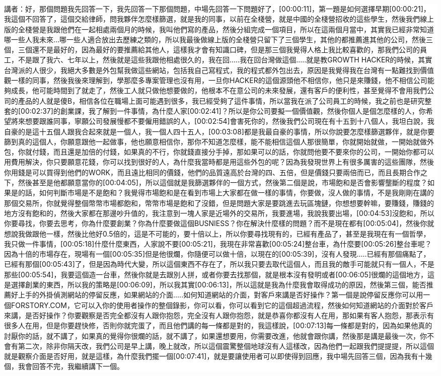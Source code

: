 講者：好，那個問題我先回答一下，我先回答一下那個問題，中場先回答一下問題好了，[00:00:11]，第一題是如何選擇早期[00:00:21]，我這個不回答了，這個交給律師，問我夥伴怎麼樣篩選，就是我的同事，以前在全棧營，就是中國的全棧營招收的這些學生，然後我們線上版的全棧營是我跟他們在一起相處兩個月的時候，我叫他們寫的產品，然後分組完成一個項目，所以在這兩個月當中，其實我已經非常知道哪一些人我未來...哪一些人適合放出去歷練之類的，所以我最後做線上版的全棧營只留下了三個學生，其他的都推薦進其他的公司，然後三個，三個還不是最好的，因為最好的要推薦給其他人，這樣我才會有知識口碑，但是那三個我覺得人格上我比較喜歡的，那我們公司的員工，不是跟了我六、七年以上，然後就是這些我跟他相處很久的，我在回.....我在回台灣做這個.....就是教GROWTH HACKER的時候，其實台灣派的人很少，我絕大多數是外包幫我做這些網站，包括我自己寫程式，我的程式都外包出去，原因是我覺得我在台灣有一點難找到價值觀一樣的同事，然後我後來理解到，學那麼多專案管理也沒有用，一旦你HACKER的這個源頭他不相信你，他只是來賺錢，他不相信公司能夠成長，他可能時間到了就走了，然後工人就只做他想要做的，他根本不在意公司的未來發展，還有客戶的便利性，甚至覺得不會用我們公司的產品的人就是傻B，相信各位在職場上面可能遇到很多，我已經受夠了這件事情，所以當我在派了公司員工的時候，我之前也是研究整套的[00:02:37]的創業課，我了解到一件事情，為什麼人家[00:02:41]？所以是你公司要擬一個價值觀，然後你個人是個怎麼樣的人，你希望將來想要跟誰同事，寧願公司發展慢都不要僱用錯誤的人，[00:02:54]會害死你的，然後我們公司現在有十五到十八個人，我坦白說，我自豪的是這十五個人跟我合起來就是一個人，我一個人四十五人，[00:03:08]都是我最自豪的事情，所以你說要怎麼樣篩選夥伴，就是你要篩到真的這個人，你願意跟他一起做事，他也願意相信你，那你不知道怎麼樣，能不能相信這個人那很簡單，你就開始就做，一開始就做外包，你就付錢，而且還是加倍的付錢，如果真的不行，你就錢直接分手掉，那如果可以的話，你就問他要不要來你的公司，一開始你都可以用費用解決，你只要願意花錢，你可以找到很好的人，為什麼我當時都是用這些外包的呢？因為我發現世界上有很多厲害的這些團隊，然後你用錢是可以買得到他們的WORK，而且遠比相同的價錢，他們的品質遠高於台灣的四、五倍，但是價錢只要兩倍而已，而且長期合作之下，然後甚至是他都願意當你的[00:04:05]，所以這個就是我篩選夥伴的一個方式，然後第二個是說，市場飽和是否會影響壟斷的程度？如果是的話，如何判斷市場是不是飽和？我覺得市場飽和是在看到市場上大家都在做一樣的事情，你要做，沒人做的事情，不是我剛剛在講的那個交易所，你就覺得整個幣幣市場都飽和，幣幣市場是飽和了沒錯，但是問題大家是要跳進去玩區塊鏈，你想想要幹嘛，要賺錢，賺錢的地方沒有飽和的，然後大家都在那邊吵升值的，我注意到一塊人家是近場外的交易所，我要進場，我說我要出場，[00:04:53]沒飽和，所以你要尋找，你要去思考，你為什麼要創業？你為什麼要做這個BUSNIESS？你在解決什麼樣的問題？而不是現在都有[00:05:04]，然後你就想說我做跟他一樣，然後比他好0.5倍的，這是不可能的，要十倍以上，所以你要尋找現有的，已經有產品了，甚至是我現在有一個哲學，我只做一件事情，[00:05:18]什麼什麼東西，人家說不要[00:05:21]，我現在非常喜歡[00:05:24]整台車，為什麼要[00:05:26]整台車呢？因為十倍的市場存在，現場有一個[00:05:35]但是他很爛，你隨便可以做十倍，以現在的[00:05:39]，沒有人發現.....已經有那個痛點了，已經有那個[00:05:43]了，但是因為時代大變，所以這個東西不存在了，所以我只要去取代這個人，而且我的敵手可能就只有一個人，不是那些[00:05:54]，我要這個造一台車，然後你就是去跟別人拼，或者你要去找那個，就是根本沒有發明或者[00:06:05]很爛的這個地方，這是選擇創業的東西，所以我的策略是[00:06:09]，所以我其實[00:06:13]，所以這就是我為什麼我會取得成功的原因，然後第三個，能否推薦好上手的外掛偵測網站的停留反應，如果網站的介面.....如何知道網站的介面，對客戶來講是否好操作？第一個是說停留反應你可以用一個FORSTORY.COM，它可以入你的使用者操作的整個錄影，你可以看，你可以看到它的這個超過流程，然後如何知道網站的介面對於客戶來講，是否好操作？你要觀察是否完全都沒有人跟你抱怨，完全沒有人跟你抱怨，就是恭喜你都沒有人在用，那如果有客人抱怨，那表示有很多人在用，但是你要趕快修，否則你就完蛋了，而且他們講的每一條都是對的，我這樣說，[00:07:13]每一條都是對的，因為如果他真的討厭你的話，就不講了，如果真的覺得你很爛的話，就不講了，如果還想要用，你需要改進，他就會跟你講，然後那是講是最後一次，你不會有第二次，除非你隔天改，我們公司是早上講，晚上就改，所以這個震驚整個地球沒有人這樣改，因為他們一起跟我們提提提，所以這個就是觀察介面是否好用，就是這樣，為什麼我們擺一個[00:07:41]，就是要讓使用者可以即使得到回應，我中場先回答三個，因為我有十幾個，我會回答不完，我繼續講下一個。